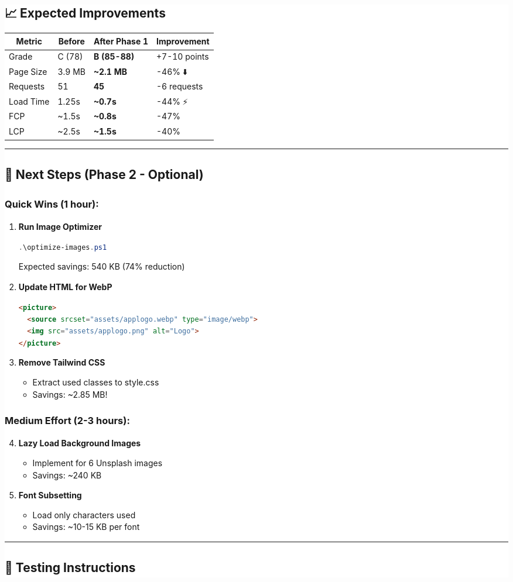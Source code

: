 
## 📈 Expected Improvements

| Metric | Before | After Phase 1 | Improvement |
|--------|--------|---------------|-------------|
| Grade | C (78) | **B (85-88)** | +7-10 points |
| Page Size | 3.9 MB | **~2.1 MB** | -46% ⬇️ |
| Requests | 51 | **45** | -6 requests |
| Load Time | 1.25s | **~0.7s** | -44% ⚡ |
| FCP | ~1.5s | **~0.8s** | -47% |
| LCP | ~2.5s | **~1.5s** | -40% |

---

## 🎯 Next Steps (Phase 2 - Optional)

### Quick Wins (1 hour):
1. **Run Image Optimizer**
   ```powershell
   .\optimize-images.ps1
   ```
   Expected savings: 540 KB (74% reduction)

2. **Update HTML for WebP**
   ```html
   <picture>
     <source srcset="assets/applogo.webp" type="image/webp">
     <img src="assets/applogo.png" alt="Logo">
   </picture>
   ```

3. **Remove Tailwind CSS**
   - Extract used classes to style.css
   - Savings: ~2.85 MB!

### Medium Effort (2-3 hours):
4. **Lazy Load Background Images**
   - Implement for 6 Unsplash images
   - Savings: ~240 KB

5. **Font Subsetting**
   - Load only characters used
   - Savings: ~10-15 KB per font

---

## 🧪 Testing Instructions
